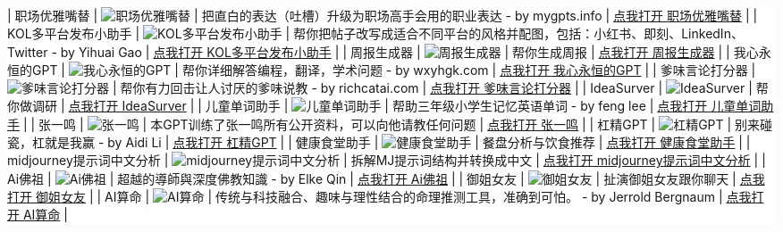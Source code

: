 | 职场优雅嘴替 | ![职场优雅嘴替](https://files.oaiusercontent.com/file-lhBTj0iIWjF5x1kujt7ZQwnq?se=2123-10-17T10%3A24%3A39Z&sp=r&sv=2021-08-06&sr=b&rscc=max-age%3D31536000%2C%20immutable&rscd=attachment%3B%20filename%3Dbb80a2e1-762c-4625-8d62-abc48f20cef3.png&sig=KMsJwnSMlIy27pGkof9R7nR0%2B0PSM2toWLJtTWjCzak%3D) | 把直白的表达（吐槽）升级为职场高手会用的职业表达 - by mygpts.info | [点我打开 职场优雅嘴替](https://chat.openai.com/g/g-r09enAHP1-zhi-chang-you-ya-zui-ti) |
| KOL多平台发布小助手 | ![KOL多平台发布小助手](https://files.oaiusercontent.com/file-tfcJDMSsqSCV9nSiZtl29OrL?se=2123-10-17T21%3A49%3A06Z&sp=r&sv=2021-08-06&sr=b&rscc=max-age%3D31536000%2C%20immutable&rscd=attachment%3B%20filename%3Ddd6e6dc5-7704-414f-b672-5c77682a00a4.png&sig=Sf3pk4tU80JNAJTSVwnsIYQ74sfbAhx2W/PQXg150B8%3D) | 帮你把帖子改写成适合不同平台的风格并配图，包括：小红书、即刻、LinkedIn、Twitter - by Yihuai Gao | [点我打开 KOL多平台发布小助手](https://chat.openai.com/g/g-2Vi1rfYki-kolduo-ping-tai-fa-bu-xiao-zhu-shou) |
| 周报生成器 | ![周报生成器](https://files.oaiusercontent.com/file-TiTsuv3N6doNn0MA91TSb5Ct?se=2123-10-18T13%3A29%3A24Z&sp=r&sv=2021-08-06&sr=b&rscc=max-age%3D31536000%2C%20immutable&rscd=attachment%3B%20filename%3D7adbecd3-f4c0-474d-bfcd-55f534d0ad29.png&sig=5g/nUDSUKb6QXtRO5DGKaaENOHG6eZD0mHzKAV6s9yY%3D) | 帮你生成周报 | [点我打开 周报生成器](https://chat.openai.com/g/g-H5cag73qj-zhou-bao-sheng-cheng-qi) |
| 我心永恒的GPT | ![我心永恒的GPT](https://files.oaiusercontent.com/file-pNZ5nDn0gDARLUVGuSFi7kve?se=2123-10-16T03%3A03%3A41Z&sp=r&sv=2021-08-06&sr=b&rscc=max-age%3D31536000%2C%20immutable&rscd=attachment%3B%20filename%3DIMG_6945%252820231107-094902%2529.jpg&sig=x/O2labUjKFDWP83kmnFE3ZfkYLn7zYhte1bDLp%2BgTQ%3D) | 帮你详细解答编程，翻译，学术问题 - by wxyhgk.com | [点我打开 我心永恒的GPT](https://chat.openai.com/g/g-5NUsd9Rz3-wo-xin-yong-heng-de-gpt) |
| 爹味言论打分器 | ![爹味言论打分器](https://files.oaiusercontent.com/file-tuvXw3BJyXHn82MF8WNd9zUR?se=2123-10-17T07%3A05%3A03Z&sp=r&sv=2021-08-06&sr=b&rscc=max-age%3D31536000%2C%20immutable&rscd=attachment%3B%20filename%3D9a4c959e-f286-4ad4-819f-7a377b3ae4db.png&sig=h9u6zm7Pe5p9HQO/%2Bm/1xr1ii1Uxmw%2BIXU2OCdk6E5o%3D) | 帮你有力回击让人讨厌的爹味说教 - by richcatai.com | [点我打开 爹味言论打分器](https://chat.openai.com/g/g-9cHXoCfHc-die-wei-yan-lun-da-fen-qi) |
| IdeaSurver | ![IdeaSurver](https://files.oaiusercontent.com/file-uPF9GayxuSOkUc4yGvk3V78F?se=2123-10-17T07%3A39%3A30Z&sp=r&sv=2021-08-06&sr=b&rscc=max-age%3D31536000%2C%20immutable&rscd=attachment%3B%20filename%3Dca223aed-4445-4ebe-bf4d-dde00a2f95a0-0.jpg&sig=Y6GqZittX2ysQZOJHsPeIKYuw83NzP/dUPMguvJXHJk%3D) | 帮你做调研 | [点我打开 IdeaSurver](https://chat.openai.com/g/g-3z5JfY3M2-ideasurver) |
| 儿童单词助手 | ![儿童单词助手](https://files.oaiusercontent.com/file-VZfIl2qyv05pzgT49d6XlNjc?se=2123-10-20T04%3A03%3A49Z&sp=r&sv=2021-08-06&sr=b&rscc=max-age%3D31536000%2C%20immutable&rscd=attachment%3B%20filename%3Da51ab462-3791-4043-9ac9-63a73add49e5.png&sig=A7Et%2BS%2BqwkUc44XmncygZ%2Buas95oGs3z4PpiAQp9xPM%3D) | 帮助三年级小学生记忆英语单词 - by feng lee | [点我打开 儿童单词助手](https://chat.openai.com/g/g-NvCd6Wnh3-er-tong-dan-ci-zhu-shou) |
| 张一鸣 | ![张一鸣](https://files.oaiusercontent.com/file-jC1QNfCqw4FMzoKJmIN3bQ5i?se=2123-10-17T12%3A27%3A18Z&sp=r&sv=2021-08-06&sr=b&rscc=max-age%3D31536000%2C%20immutable&rscd=attachment%3B%20filename%3D%25E5%25BC%25A0%25E4%25B8%2580%25E9%25B8%25A3.png&sig=jMFDy7DvrNbZDWD/i4XtukM1URYyeOA3C7NMLqfLbvA%3D) | 本GPT训练了张一鸣所有公开资料，可以向他请教任何问题 | [点我打开 张一鸣](https://chat.openai.com/g/g-DI0CBsiYZ-zhang-yi-ming) |
| 杠精GPT | ![杠精GPT](https://www.gptshunter.com/apple-touch-icon.png) | 别来碰瓷，杠就是我赢 - by Aidi Li | [点我打开 杠精GPT](https://chat.openai.com/g/g-AxO93tLnH-gang-jing-gpt) |
| 健康食堂助手 | ![健康食堂助手](https://files.oaiusercontent.com/file-dulI7c6B3Qjb8lsQUWOodb6W?se=2123-10-17T08%3A16%3A47Z&sp=r&sv=2021-08-06&sr=b&rscc=max-age%3D31536000%2C%20immutable&rscd=attachment%3B%20filename%3Dd2d8a0a4-1b9c-463d-91e3-a807452e3be3.png&sig=2bP0GUhpCx/f66wPXJDXrxJkJJhIP%2BP61sc2S3tNtDo%3D) | 餐盘分析与饮食推荐 | [点我打开 健康食堂助手](https://chat.openai.com/g/g-tV4uZkREu-jian-kang-shi-tang-zhu-shou) |
| midjourney提示词中文分析 | ![midjourney提示词中文分析](https://files.oaiusercontent.com/file-JCE6CZppvjk1eKQcjiZmHg4E?se=2123-10-18T08%3A44%3A20Z&sp=r&sv=2021-08-06&sr=b&rscc=max-age%3D31536000%2C%20immutable&rscd=attachment%3B%20filename%3D6886a2fe-14a2-48a1-984c-a222843086d6.png&sig=Jtj/b7mPE%2BJu3inmXy84P9tViVcJNWW9bWRUFyxOAlo%3D) | 拆解MJ提示词结构并转换成中文 | [点我打开 midjourney提示词中文分析](https://chat.openai.com/g/g-tK30z73UA-midjourneyti-shi-ci-zhong-wen-fen-xi) |
| Ai佛祖 | ![Ai佛祖](https://files.oaiusercontent.com/file-7ofTP47P3FG2tXVTLkAzsgUa?se=2123-10-17T01%3A58%3A49Z&sp=r&sv=2021-08-06&sr=b&rscc=max-age%3D31536000%2C%20immutable&rscd=attachment%3B%20filename%3D3d03c8bb-1988-424d-8ed0-f3d348bede0b.png&sig=tYaH6MasUQn3NX1Ck2IjmY37SeS5eIEaL/zaXhO11Ls%3D) | 超越的導師與深度佛教知識 - by Elke Qin | [点我打开 Ai佛祖](https://chat.openai.com/g/g-mAslRzFMo-aifo-zu) |
| 御姐女友 | ![御姐女友](https://files.oaiusercontent.com/file-s3yQN3zi7cPbyhlB4YUqbKrh?se=2123-10-17T11%3A07%3A16Z&sp=r&sv=2021-08-06&sr=b&rscc=max-age%3D31536000%2C%20immutable&rscd=attachment%3B%20filename%3Dcc506100-13c4-4d8a-a435-f38b6fd324ad.png&sig=S9TRc%2BJ0eYj8p5YRdzZy2CCirEibsHZFGLpp/IDlCiU%3D) | 扯演御姐女友跟你聊天 | [点我打开 御姐女友](https://chat.openai.com/g/g-FpmIZ1M6I-yu-jie-nu-you) |
| AI算命 | ![AI算命](https://files.oaiusercontent.com/file-a9UNZBiuJ8B2csrFnmRqEDI4?se=2123-10-18T03%3A25%3A54Z&sp=r&sv=2021-08-06&sr=b&rscc=max-age%3D31536000%2C%20immutable&rscd=attachment%3B%20filename%3DDALL%25C2%25B7E%25202023-11-11%252011.24.59%2520-%2520A%2520sophisticated%2520logo%2520design%2520combining%2520elements%2520of%2520Chinese%2520metaphysics%252C%2520divination%252C%2520I%2520Ching%252C%2520and%2520Feng%2520Shui.%2520The%2520design%2520should%2520feature%2520a%2520yin-yang%2520symbol.png&sig=JHNYYvUEzBePVce7TfiMwsxw2GDsME8m6BWB%2B7JkG0c%3D) | 传统与科技融合、趣味与理性结合的​命理推测工具，准确到可怕。 - by Jerrold Bergnaum | [点我打开 AI算命](https://chat.openai.com/g/g-cbNeVpiuC-aisuan-ming) |